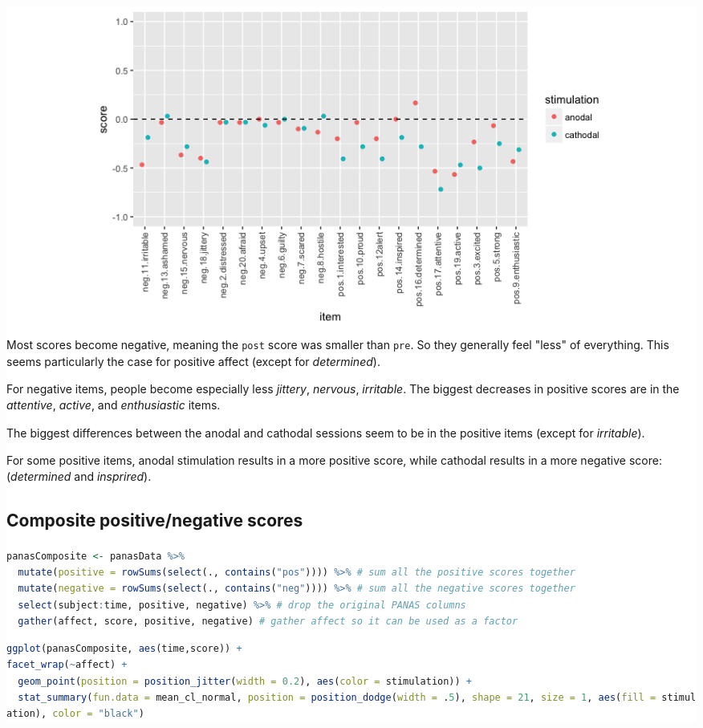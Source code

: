 <img src="questionnaires_files/figure-markdown_github/Plot post-pre differences per item-1.png" width="75%" style="display: block; margin: auto;" />

Most scores become negative, meaning the `post` score was smaller than `pre`. So they generally feel "less" of everything. This seems particularly the case for positive affect (except for *determined*).

For negative items, people become especially less *jittery*, *nervous*, *irritable*. The biggest decreases in positive scores are in the *attentive*, *active*, and *enthusiastic* items.

The biggest differences between the anodal and cathodal sessions seem to be in the positive items (except for *irritable*).

For some positive items, anodal stimulation results in a more positive score, while cathodal results in a more negative score: (*determined* and *insprired*).

Composite positive/negative scores
----------------------------------

``` r
panasComposite <- panasData %>%
  mutate(positive = rowSums(select(., contains("pos")))) %>% # sum all the positive scores together
  mutate(negative = rowSums(select(., contains("neg")))) %>% # sum all the negative scores together
  select(subject:time, positive, negative) %>% # drop the original PANAS columns
  gather(affect, score, positive, negative) # gather affect so it can be used as a factor
```

``` r
ggplot(panasComposite, aes(time,score)) +
facet_wrap(~affect) +
  geom_point(position = position_jitter(width = 0.2), aes(color = stimulation)) +
  stat_summary(fun.data = mean_cl_normal, position = position_dodge(width = .5), shape = 21, size = 1, aes(fill = stimulation), color = "black")
```
